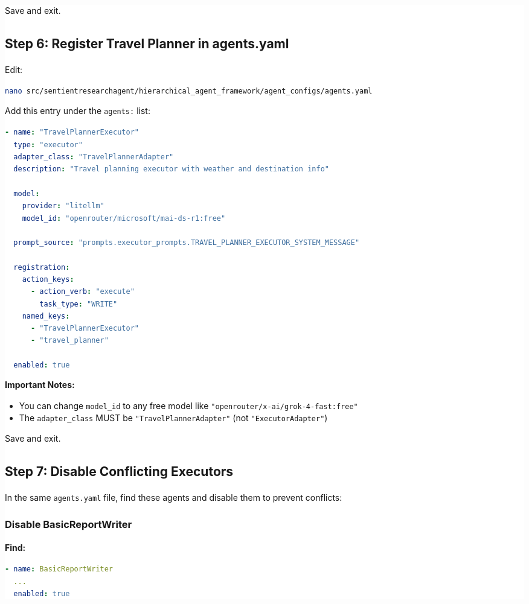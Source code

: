 Save and exit.

## Step 6: Register Travel Planner in agents.yaml

Edit:

```bash
nano src/sentientresearchagent/hierarchical_agent_framework/agent_configs/agents.yaml
```

Add this entry under the `agents:` list:

```yaml
- name: "TravelPlannerExecutor"
  type: "executor"
  adapter_class: "TravelPlannerAdapter"
  description: "Travel planning executor with weather and destination info"

  model:
    provider: "litellm"
    model_id: "openrouter/microsoft/mai-ds-r1:free"

  prompt_source: "prompts.executor_prompts.TRAVEL_PLANNER_EXECUTOR_SYSTEM_MESSAGE"

  registration:
    action_keys:
      - action_verb: "execute"
        task_type: "WRITE"
    named_keys:
      - "TravelPlannerExecutor"
      - "travel_planner"

  enabled: true
```

**Important Notes:**

- You can change `model_id` to any free model like `"openrouter/x-ai/grok-4-fast:free"`
- The `adapter_class` MUST be `"TravelPlannerAdapter"` (not `"ExecutorAdapter"`)

Save and exit.

## Step 7: Disable Conflicting Executors

In the same `agents.yaml` file, find these agents and disable them to prevent conflicts:

### Disable BasicReportWriter

**Find:**

```yaml
- name: BasicReportWriter
  ...
  enabled: true
```
